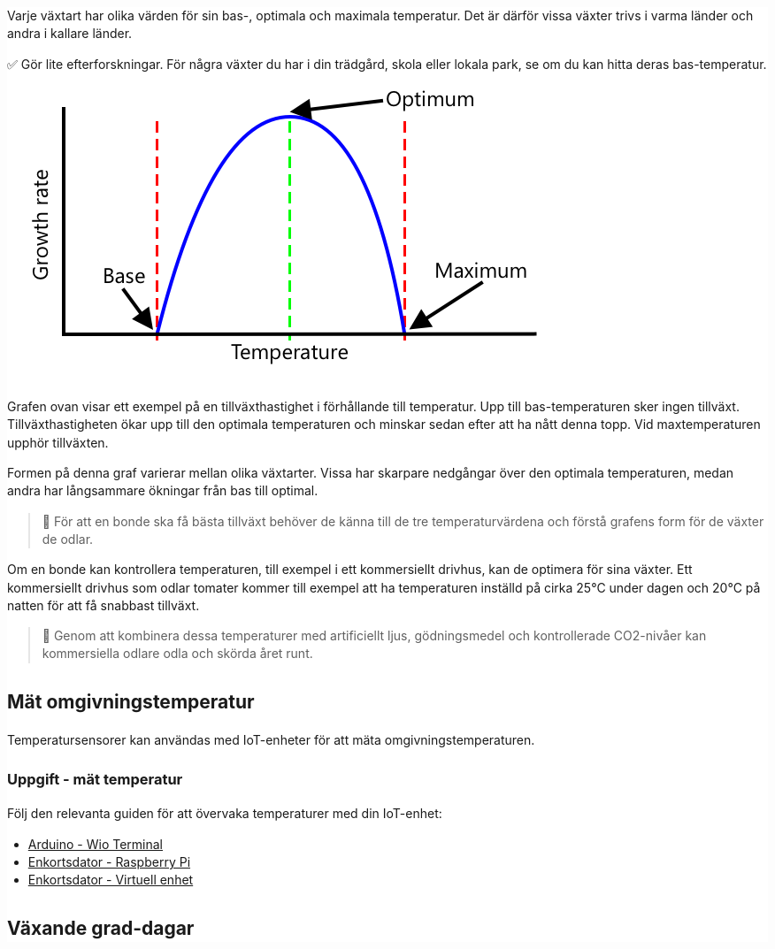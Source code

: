 Varje växtart har olika värden för sin bas-, optimala och maximala temperatur. Det är därför vissa växter trivs i varma länder och andra i kallare länder.

✅ Gör lite efterforskningar. För några växter du har i din trädgård, skola eller lokala park, se om du kan hitta deras bas-temperatur.

![En graf som visar tillväxthastigheten öka när temperaturen stiger, för att sedan minska när temperaturen blir för hög](../../../../../translated_images/plant-growth-temp-graph.c6d69c9478e6ca832baa8dcb8d4adcbb67304074ce50e94ac8faae95975177f9.sv.png)

Grafen ovan visar ett exempel på en tillväxthastighet i förhållande till temperatur. Upp till bas-temperaturen sker ingen tillväxt. Tillväxthastigheten ökar upp till den optimala temperaturen och minskar sedan efter att ha nått denna topp. Vid maxtemperaturen upphör tillväxten.

Formen på denna graf varierar mellan olika växtarter. Vissa har skarpare nedgångar över den optimala temperaturen, medan andra har långsammare ökningar från bas till optimal.

> 💁 För att en bonde ska få bästa tillväxt behöver de känna till de tre temperaturvärdena och förstå grafens form för de växter de odlar.

Om en bonde kan kontrollera temperaturen, till exempel i ett kommersiellt drivhus, kan de optimera för sina växter. Ett kommersiellt drivhus som odlar tomater kommer till exempel att ha temperaturen inställd på cirka 25°C under dagen och 20°C på natten för att få snabbast tillväxt.

> 🍅 Genom att kombinera dessa temperaturer med artificiellt ljus, gödningsmedel och kontrollerade CO2-nivåer kan kommersiella odlare odla och skörda året runt.

## Mät omgivningstemperatur

Temperatursensorer kan användas med IoT-enheter för att mäta omgivningstemperaturen.

### Uppgift - mät temperatur

Följ den relevanta guiden för att övervaka temperaturer med din IoT-enhet:

* [Arduino - Wio Terminal](wio-terminal-temp.md)
* [Enkortsdator - Raspberry Pi](pi-temp.md)
* [Enkortsdator - Virtuell enhet](virtual-device-temp.md)

## Växande grad-dagar
